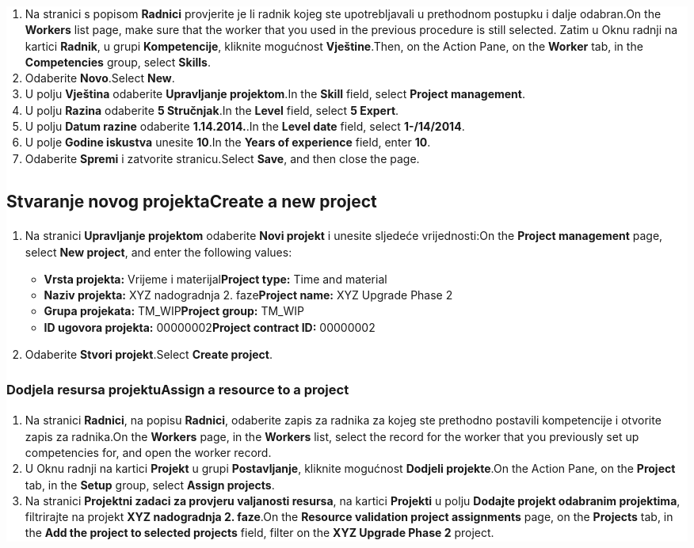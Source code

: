 1. <span data-ttu-id="c5a6a-164">Na stranici s popisom **Radnici** provjerite je li radnik kojeg ste upotrebljavali u prethodnom postupku i dalje odabran.</span><span class="sxs-lookup"><span data-stu-id="c5a6a-164">On the **Workers** list page, make sure that the worker that you used in the previous procedure is still selected.</span></span> <span data-ttu-id="c5a6a-165">Zatim u Oknu radnji na kartici **Radnik**, u grupi **Kompetencije**, kliknite mogućnost **Vještine**.</span><span class="sxs-lookup"><span data-stu-id="c5a6a-165">Then, on the Action Pane, on the **Worker** tab, in the **Competencies** group, select **Skills**.</span></span>
2. <span data-ttu-id="c5a6a-166">Odaberite **Novo**.</span><span class="sxs-lookup"><span data-stu-id="c5a6a-166">Select **New**.</span></span>
3. <span data-ttu-id="c5a6a-167">U polju **Vještina** odaberite **Upravljanje projektom**.</span><span class="sxs-lookup"><span data-stu-id="c5a6a-167">In the **Skill** field, select **Project management**.</span></span>
4. <span data-ttu-id="c5a6a-168">U polju **Razina** odaberite **5 Stručnjak**.</span><span class="sxs-lookup"><span data-stu-id="c5a6a-168">In the **Level** field, select **5 Expert**.</span></span>
5. <span data-ttu-id="c5a6a-169">U polju **Datum razine** odaberite **1.14.2014.**.</span><span class="sxs-lookup"><span data-stu-id="c5a6a-169">In the **Level date** field, select **1-/14/2014**.</span></span>
6. <span data-ttu-id="c5a6a-170">U polje **Godine iskustva** unesite **10**.</span><span class="sxs-lookup"><span data-stu-id="c5a6a-170">In the **Years of experience** field, enter **10**.</span></span>
7. <span data-ttu-id="c5a6a-171">Odaberite **Spremi** i zatvorite stranicu.</span><span class="sxs-lookup"><span data-stu-id="c5a6a-171">Select **Save**, and then close the page.</span></span>

## <a name="create-a-new-project"></a><span data-ttu-id="c5a6a-172">Stvaranje novog projekta</span><span class="sxs-lookup"><span data-stu-id="c5a6a-172">Create a new project</span></span>
1. <span data-ttu-id="c5a6a-173">Na stranici **Upravljanje projektom** odaberite **Novi projekt** i unesite sljedeće vrijednosti:</span><span class="sxs-lookup"><span data-stu-id="c5a6a-173">On the **Project management** page, select **New project**, and enter the following values:</span></span>

    - <span data-ttu-id="c5a6a-174">**Vrsta projekta:** Vrijeme i materijal</span><span class="sxs-lookup"><span data-stu-id="c5a6a-174">**Project type:** Time and material</span></span>
    - <span data-ttu-id="c5a6a-175">**Naziv projekta:** XYZ nadogradnja 2. faze</span><span class="sxs-lookup"><span data-stu-id="c5a6a-175">**Project name:** XYZ Upgrade Phase 2</span></span>
    - <span data-ttu-id="c5a6a-176">**Grupa projekata:** TM\_WIP</span><span class="sxs-lookup"><span data-stu-id="c5a6a-176">**Project group:** TM\_WIP</span></span>
    - <span data-ttu-id="c5a6a-177">**ID ugovora projekta:** 00000002</span><span class="sxs-lookup"><span data-stu-id="c5a6a-177">**Project contract ID:** 00000002</span></span>

2. <span data-ttu-id="c5a6a-178">Odaberite **Stvori projekt**.</span><span class="sxs-lookup"><span data-stu-id="c5a6a-178">Select **Create project**.</span></span>

### <a name="assign-a-resource-to-a-project"></a><span data-ttu-id="c5a6a-179">Dodjela resursa projektu</span><span class="sxs-lookup"><span data-stu-id="c5a6a-179">Assign a resource to a project</span></span>

1. <span data-ttu-id="c5a6a-180">Na stranici **Radnici**, na popisu **Radnici**, odaberite zapis za radnika za kojeg ste prethodno postavili kompetencije i otvorite zapis za radnika.</span><span class="sxs-lookup"><span data-stu-id="c5a6a-180">On the **Workers** page, in the **Workers** list, select the record for the worker that you previously set up competencies for, and open the worker record.</span></span>
2. <span data-ttu-id="c5a6a-181">U Oknu radnji na kartici **Projekt** u grupi **Postavljanje**, kliknite mogućnost **Dodjeli projekte**.</span><span class="sxs-lookup"><span data-stu-id="c5a6a-181">On the Action Pane, on the **Project** tab, in the **Setup** group, select **Assign projects**.</span></span>
3. <span data-ttu-id="c5a6a-182">Na stranici **Projektni zadaci za provjeru valjanosti resursa**, na kartici **Projekti** u polju **Dodajte projekt odabranim projektima**, filtrirajte na projekt **XYZ nadogradnja 2. faze**.</span><span class="sxs-lookup"><span data-stu-id="c5a6a-182">On the **Resource validation project assignments** page, on the **Projects** tab, in the **Add the project to selected projects** field, filter on the **XYZ Upgrade Phase 2** project.</span></span>